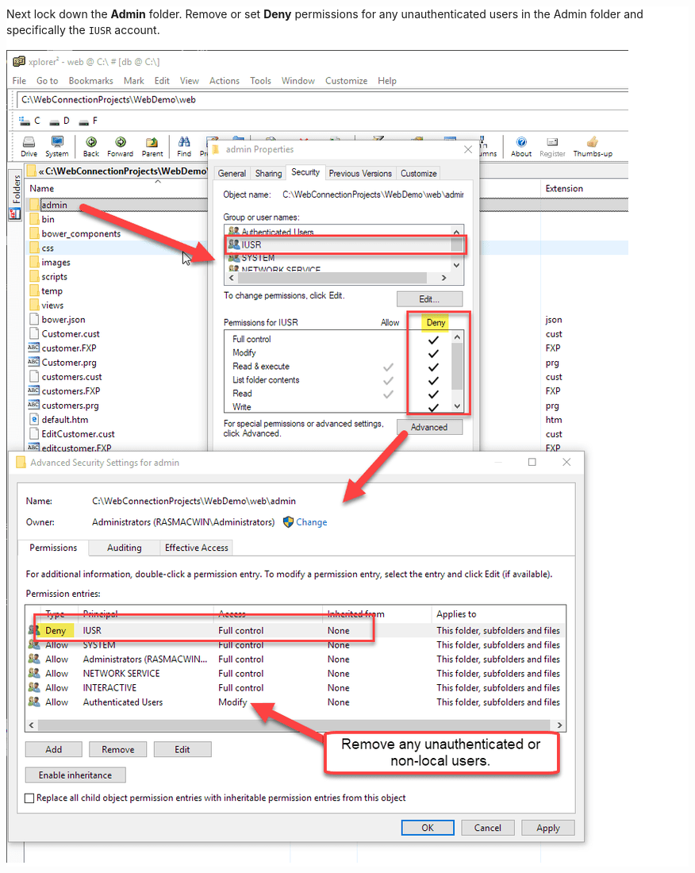 Next lock down the **Admin** folder. Remove or set **Deny** permissions for any unauthenticated users in the Admin folder and specifically the `IUSR` account.
 
![](IMAGES/misc/windowsauthenticationadminlockdown.png)
